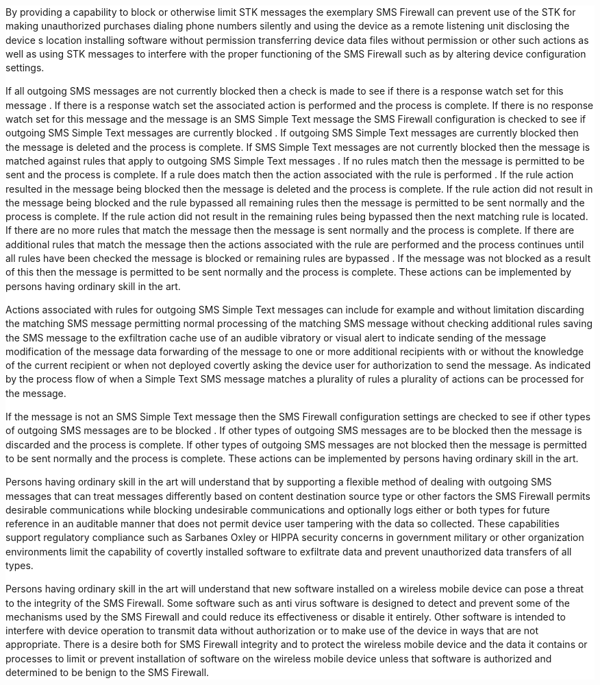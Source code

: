 By providing a capability to block or otherwise limit STK messages the exemplary SMS Firewall can prevent use of the STK for making unauthorized purchases dialing phone numbers silently and using the device as a remote listening unit disclosing the device s location installing software without permission transferring device data files without permission or other such actions as well as using STK messages to interfere with the proper functioning of the SMS Firewall such as by altering device configuration settings.

If all outgoing SMS messages are not currently blocked then a check is made to see if there is a response watch set for this message . If there is a response watch set the associated action is performed and the process is complete. If there is no response watch set for this message and the message is an SMS Simple Text message the SMS Firewall configuration is checked to see if outgoing SMS Simple Text messages are currently blocked . If outgoing SMS Simple Text messages are currently blocked then the message is deleted and the process is complete. If SMS Simple Text messages are not currently blocked then the message is matched against rules that apply to outgoing SMS Simple Text messages . If no rules match then the message is permitted to be sent and the process is complete. If a rule does match then the action associated with the rule is performed . If the rule action resulted in the message being blocked then the message is deleted and the process is complete. If the rule action did not result in the message being blocked and the rule bypassed all remaining rules then the message is permitted to be sent normally and the process is complete. If the rule action did not result in the remaining rules being bypassed then the next matching rule is located. If there are no more rules that match the message then the message is sent normally and the process is complete. If there are additional rules that match the message then the actions associated with the rule are performed and the process continues until all rules have been checked the message is blocked or remaining rules are bypassed . If the message was not blocked as a result of this then the message is permitted to be sent normally and the process is complete. These actions can be implemented by persons having ordinary skill in the art.

Actions associated with rules for outgoing SMS Simple Text messages can include for example and without limitation discarding the matching SMS message permitting normal processing of the matching SMS message without checking additional rules saving the SMS message to the exfiltration cache use of an audible vibratory or visual alert to indicate sending of the message modification of the message data forwarding of the message to one or more additional recipients with or without the knowledge of the current recipient or when not deployed covertly asking the device user for authorization to send the message. As indicated by the process flow of when a Simple Text SMS message matches a plurality of rules a plurality of actions can be processed for the message.

If the message is not an SMS Simple Text message then the SMS Firewall configuration settings are checked to see if other types of outgoing SMS messages are to be blocked . If other types of outgoing SMS messages are to be blocked then the message is discarded and the process is complete. If other types of outgoing SMS messages are not blocked then the message is permitted to be sent normally and the process is complete. These actions can be implemented by persons having ordinary skill in the art.

Persons having ordinary skill in the art will understand that by supporting a flexible method of dealing with outgoing SMS messages that can treat messages differently based on content destination source type or other factors the SMS Firewall permits desirable communications while blocking undesirable communications and optionally logs either or both types for future reference in an auditable manner that does not permit device user tampering with the data so collected. These capabilities support regulatory compliance such as Sarbanes Oxley or HIPPA security concerns in government military or other organization environments limit the capability of covertly installed software to exfiltrate data and prevent unauthorized data transfers of all types.

Persons having ordinary skill in the art will understand that new software installed on a wireless mobile device can pose a threat to the integrity of the SMS Firewall. Some software such as anti virus software is designed to detect and prevent some of the mechanisms used by the SMS Firewall and could reduce its effectiveness or disable it entirely. Other software is intended to interfere with device operation to transmit data without authorization or to make use of the device in ways that are not appropriate. There is a desire both for SMS Firewall integrity and to protect the wireless mobile device and the data it contains or processes to limit or prevent installation of software on the wireless mobile device unless that software is authorized and determined to be benign to the SMS Firewall.
